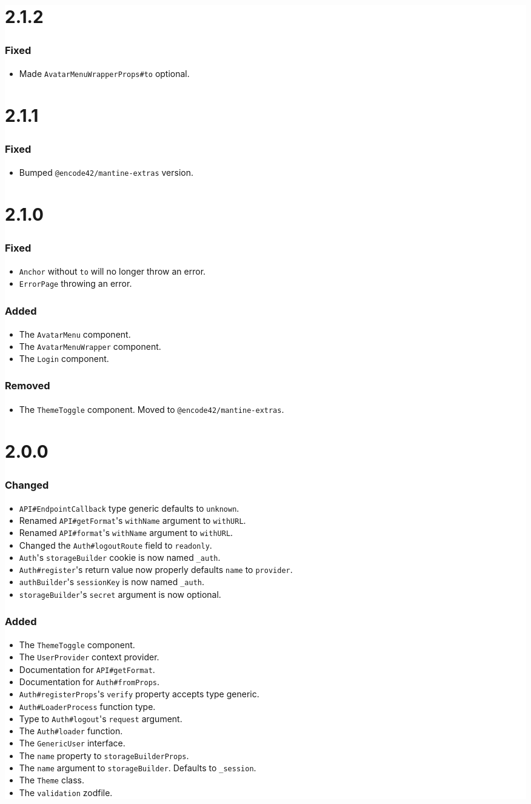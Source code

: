 # 2.1.2
### Fixed
- Made `AvatarMenuWrapperProps#to` optional.

# 2.1.1
### Fixed
- Bumped `@encode42/mantine-extras` version.

# 2.1.0
### Fixed
- `Anchor` without `to` will no longer throw an error.
- `ErrorPage` throwing an error.

### Added
- The `AvatarMenu` component.
- The `AvatarMenuWrapper` component.
- The `Login` component.

### Removed
- The `ThemeToggle` component. Moved to `@encode42/mantine-extras`.

# 2.0.0
### Changed
- `API#EndpointCallback` type generic defaults to `unknown`.
- Renamed `API#getFormat`'s `withName` argument to `withURL`.
- Renamed `API#format`'s `withName` argument to `withURL`.
- Changed the `Auth#logoutRoute` field to `readonly`.
- `Auth`'s `storageBuilder` cookie is now named `_auth`.
- `Auth#register`'s return value now properly defaults `name` to `provider`.
- `authBuilder`'s `sessionKey` is now named `_auth`.
- `storageBuilder`'s `secret` argument is now optional.

### Added
- The `ThemeToggle` component.
- The `UserProvider` context provider.
- Documentation for `API#getFormat`.
- Documentation for `Auth#fromProps`.
- `Auth#registerProps`'s `verify` property accepts type generic.
- `Auth#LoaderProcess` function type.
- Type to `Auth#logout`'s `request` argument.
- The `Auth#loader` function.
- The `GenericUser` interface.
- The `name` property to `storageBuilderProps`.
- The `name` argument to `storageBuilder`. Defaults to `_session`.
- The `Theme` class.
- The `validation` zodfile.
